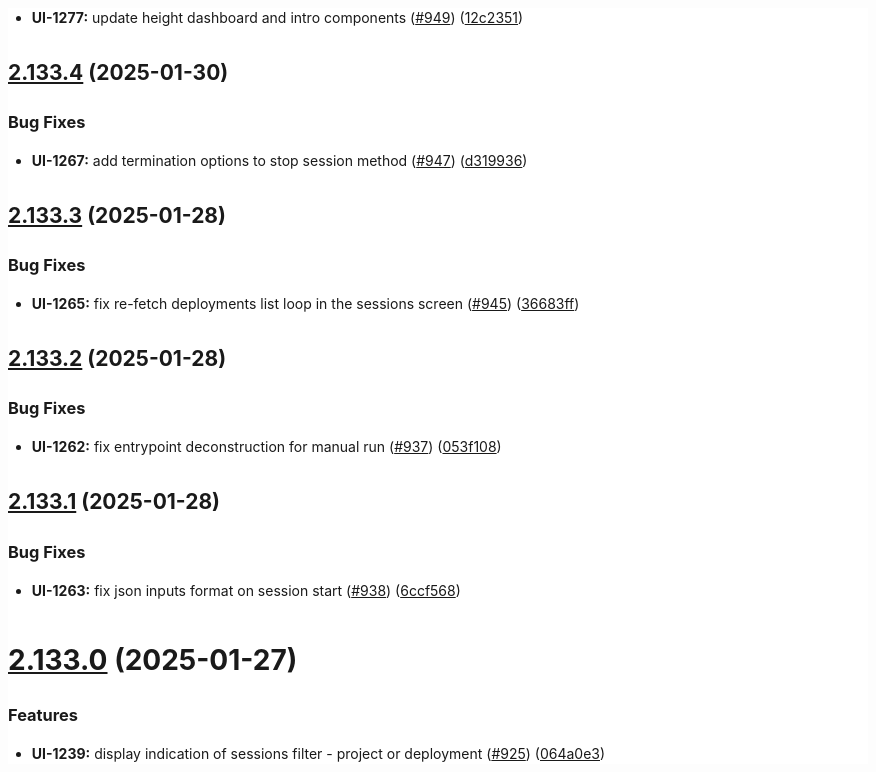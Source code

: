 * **UI-1277:** update height dashboard and intro components ([#949](https://github.com/autokitteh/web-platform/issues/949)) ([12c2351](https://github.com/autokitteh/web-platform/commit/12c23511443f51a68944c10303126983f729623d))

## [2.133.4](https://github.com/autokitteh/web-platform/compare/v2.133.3...v2.133.4) (2025-01-30)


### Bug Fixes

* **UI-1267:** add termination options to stop session method ([#947](https://github.com/autokitteh/web-platform/issues/947)) ([d319936](https://github.com/autokitteh/web-platform/commit/d319936b369f519dba133856ca1af15f3209e04c))

## [2.133.3](https://github.com/autokitteh/web-platform/compare/v2.133.2...v2.133.3) (2025-01-28)


### Bug Fixes

* **UI-1265:** fix re-fetch deployments list loop in the sessions screen ([#945](https://github.com/autokitteh/web-platform/issues/945)) ([36683ff](https://github.com/autokitteh/web-platform/commit/36683ff55841c6fc9592b1e6c35eb23735206495))

## [2.133.2](https://github.com/autokitteh/web-platform/compare/v2.133.1...v2.133.2) (2025-01-28)


### Bug Fixes

* **UI-1262:** fix entrypoint deconstruction for manual run ([#937](https://github.com/autokitteh/web-platform/issues/937)) ([053f108](https://github.com/autokitteh/web-platform/commit/053f10882428fa3ab6d0098ab59f6fb9f3755cd0))

## [2.133.1](https://github.com/autokitteh/web-platform/compare/v2.133.0...v2.133.1) (2025-01-28)


### Bug Fixes

* **UI-1263:** fix json inputs format on session start ([#938](https://github.com/autokitteh/web-platform/issues/938)) ([6ccf568](https://github.com/autokitteh/web-platform/commit/6ccf568f0fed64355ff0a7437d84e3911f6971f3))

# [2.133.0](https://github.com/autokitteh/web-platform/compare/v2.132.6...v2.133.0) (2025-01-27)


### Features

* **UI-1239:** display indication of sessions filter - project or deployment ([#925](https://github.com/autokitteh/web-platform/issues/925)) ([064a0e3](https://github.com/autokitteh/web-platform/commit/064a0e3060088443f665ef7d18d535ef71cfe0a1))
